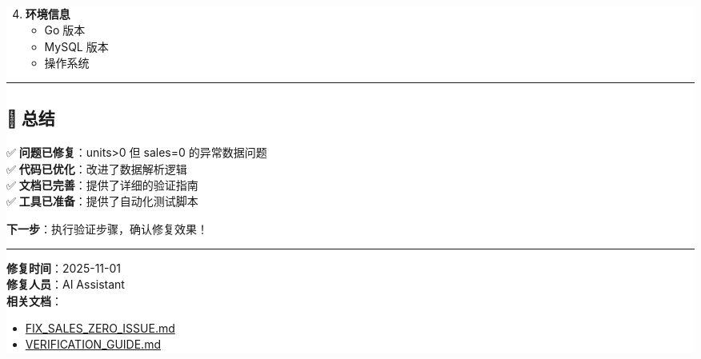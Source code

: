 4. **环境信息**
   - Go 版本
   - MySQL 版本
   - 操作系统

---

## 🎉 总结

✅ **问题已修复**：units>0 但 sales=0 的异常数据问题  
✅ **代码已优化**：改进了数据解析逻辑  
✅ **文档已完善**：提供了详细的验证指南  
✅ **工具已准备**：提供了自动化测试脚本  

**下一步**：执行验证步骤，确认修复效果！

---

**修复时间**：2025-11-01  
**修复人员**：AI Assistant  
**相关文档**：
- [FIX_SALES_ZERO_ISSUE.md](./FIX_SALES_ZERO_ISSUE.md)
- [VERIFICATION_GUIDE.md](./VERIFICATION_GUIDE.md)
